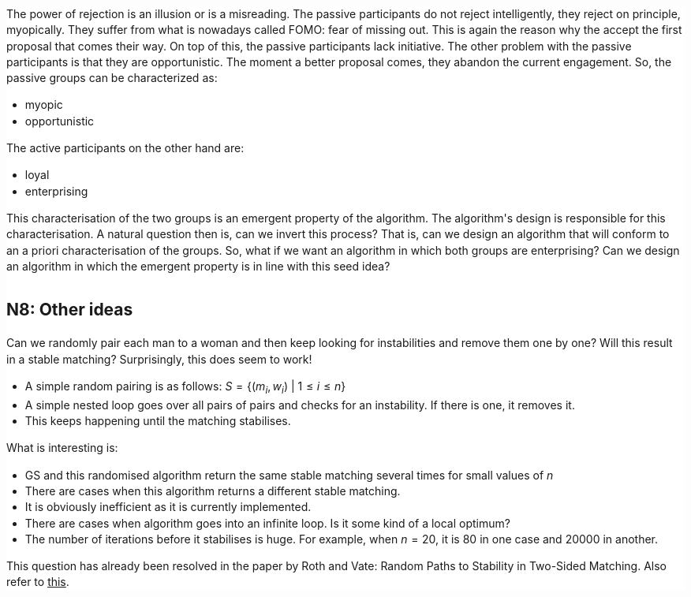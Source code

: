 The power of rejection is an illusion or is a misreading. The passive participants do not reject intelligently, they reject on principle, myopically. They suffer from what is nowadays called FOMO: fear of missing out. This is again the reason why the accept the first proposal that comes their way. On top of this, the passive participants lack initiative. The other problem with the passive participants is that they are opportunistic. The moment a better proposal comes, they abandon the current engagement. So, the passive groups can be characterized as:

- myopic
- opportunistic

The active participants on the other hand are:

- loyal
- enterprising

This characterisation of the two groups is an emergent property of the algorithm. The algorithm's design is responsible for this characterisation. A natural question then is, can we invert this process? That is, can we design an algorithm that will conform to an a priori characterisation of the groups. So, what if we want an algorithm in which both groups are enterprising? Can we design an algorithm in which the emergent property is in line with this seed idea?



## N8: Other ideas

Can we randomly pair each man to a woman and then keep looking for instabilities and remove them one by one? Will this result in a stable matching? Surprisingly, this does seem to work!

- A simple random pairing is as follows: $S = \{(m_i, w_i)\ |\ 1 \leq i \leq n\}$
- A simple nested loop goes over all pairs of pairs and checks for an instability. If there is one, it removes it.
- This keeps happening until the matching stabilises.

What is interesting is:

- GS and this randomised algorithm return the same stable matching several times for small values of $n$
- There are cases when this algorithm returns a different stable matching.
- It is obviously inefficient as it is currently implemented.
- There are cases when algorithm goes into an infinite loop. Is it some kind of a local optimum?
- The number of iterations before it stabilises is huge. For example, when $n = 20$, it is $80$ in one case and $20000$ in another.

This question has already been resolved in the paper by Roth and Vate: Random Paths to Stability in Two-Sided Matching. Also refer to [this](https://arxiv.org/pdf/2007.07121.pdf).
